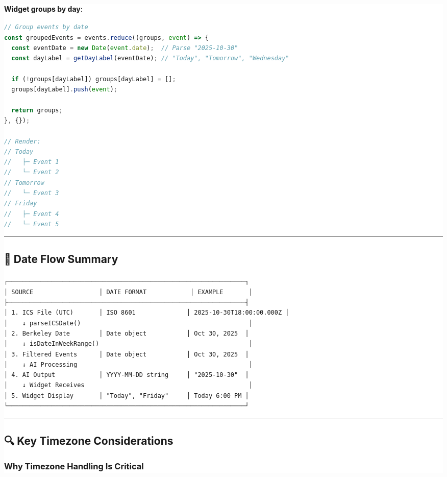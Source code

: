 ```typescript
```

**Widget groups by day**:
```typescript
// Group events by date
const groupedEvents = events.reduce((groups, event) => {
  const eventDate = new Date(event.date);  // Parse "2025-10-30"
  const dayLabel = getDayLabel(eventDate); // "Today", "Tomorrow", "Wednesday"
  
  if (!groups[dayLabel]) groups[dayLabel] = [];
  groups[dayLabel].push(event);
  
  return groups;
}, {});

// Render:
// Today
//   ├─ Event 1
//   └─ Event 2
// Tomorrow
//   └─ Event 3
// Friday
//   ├─ Event 4
//   └─ Event 5
```

---

## 🎯 Date Flow Summary

```
┌─────────────────────────────────────────────────────────────────┐
│ SOURCE                  │ DATE FORMAT            │ EXAMPLE       │
├─────────────────────────────────────────────────────────────────┤
│ 1. ICS File (UTC)       │ ISO 8601              │ 2025-10-30T18:00:00.000Z │
│    ↓ parseICSDate()                                              │
│ 2. Berkeley Date        │ Date object           │ Oct 30, 2025  │
│    ↓ isDateInWeekRange()                                         │
│ 3. Filtered Events      │ Date object           │ Oct 30, 2025  │
│    ↓ AI Processing                                               │
│ 4. AI Output            │ YYYY-MM-DD string     │ "2025-10-30"  │
│    ↓ Widget Receives                                             │
│ 5. Widget Display       │ "Today", "Friday"     │ Today 6:00 PM │
└─────────────────────────────────────────────────────────────────┘
```

---

## 🔍 Key Timezone Considerations

### Why Timezone Handling Is Critical
